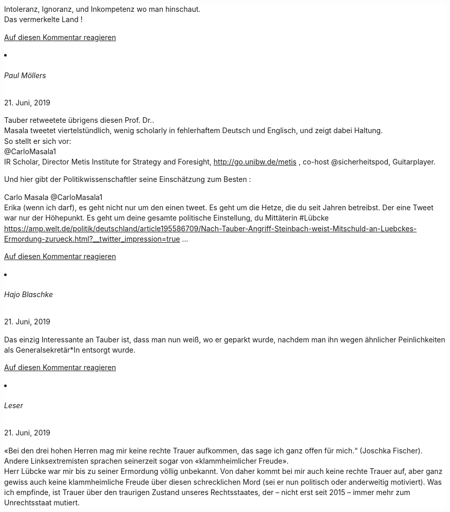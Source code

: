 

Intoleranz, Ignoranz, und Inkompetenz wo man hinschaut.<br>
Das vermerkelte Land !

<a rel="nofollow" class="comment-reply-link" href="#comment-10999" data-commentid="10999" data-postid="9134" data-belowelement="comment-10999" data-respondelement="respond" data-replyto="Antworte auf Robert Georg" aria-label="Antworte auf Robert Georg">Auf diesen Kommentar reagieren</a> 


</li>
<li class="comment even thread-even depth-1 clearfix" id="li-comment-11000">
<h6 class="author">Paul Möllers</h6> <span class="date">21. Juni, 2019</span>



Tauber retweetete übrigens diesen Prof. Dr..<br>
Masala tweetet viertelstündlich, wenig scholarly in fehlerhaftem Deutsch und Englisch, und zeigt dabei Haltung.<br>
So stellt er sich vor:<br>
@CarloMasala1<br>
IR Scholar, Director Metis Institute for Strategy and Foresight, http://go.unibw.de/metis , co-host @sicherheitspod, Guitarplayer.

 Und hier gibt der Politikwissenschaftler seine Einschätzung zum Besten :

Carlo Masala‏ @CarloMasala1<br>
Erika (wenn ich darf), es geht nicht nur um den einen tweet. Es geht um die Hetze, die du seit Jahren betreibst. Der eine Tweet war nur der Höhepunkt. Es geht um deine gesamte politische Einstellung, du Mittäterin #Lübcke https://amp.welt.de/politik/deutschland/article195586709/Nach-Tauber-Angriff-Steinbach-weist-Mitschuld-an-Luebckes-Ermordung-zurueck.html?__twitter_impression=true …

<a rel="nofollow" class="comment-reply-link" href="#comment-11000" data-commentid="11000" data-postid="9134" data-belowelement="comment-11000" data-respondelement="respond" data-replyto="Antworte auf Paul Möllers" aria-label="Antworte auf Paul Möllers">Auf diesen Kommentar reagieren</a> 


</li>
<li class="comment odd alt thread-odd thread-alt depth-1 clearfix" id="li-comment-11002">
<h6 class="author">Hajo Blaschke</h6> <span class="date">21. Juni, 2019</span>



Das einzig Interessante an Tauber ist, dass man nun weiß, wo er geparkt wurde, nachdem man ihn wegen ähnlicher Peinlichkeiten als Generalsekretär*In entsorgt wurde.

<a rel="nofollow" class="comment-reply-link" href="#comment-11002" data-commentid="11002" data-postid="9134" data-belowelement="comment-11002" data-respondelement="respond" data-replyto="Antworte auf Hajo Blaschke" aria-label="Antworte auf Hajo Blaschke">Auf diesen Kommentar reagieren</a> 


</li>
<li class="comment even thread-even depth-1 clearfix" id="li-comment-11003">
<h6 class="author">Leser</h6> <span class="date">21. Juni, 2019</span>



«Bei den drei hohen Herren mag mir keine rechte Trauer aufkommen, das sage ich ganz offen für mich.“ (Joschka Fischer). Andere Linksextremisten sprachen seinerzeit sogar von «klammheimlicher Freude».<br>
Herr Lübcke war mir bis zu seiner Ermordung völlig unbekannt. Von daher kommt bei mir auch keine rechte Trauer auf, aber ganz gewiss auch keine klammheimliche Freude über diesen schrecklichen Mord (sei er nun politisch oder anderweitig motiviert). Was ich empfinde, ist Trauer über den traurigen Zustand unseres Rechtsstaates, der &#8211; nicht erst seit 2015 &#8211; immer mehr zum Unrechtsstaat mutiert.
